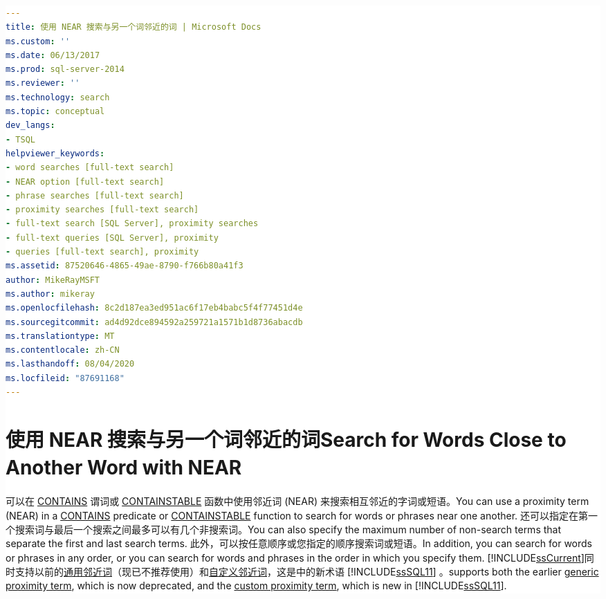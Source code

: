 ```yaml
---
title: 使用 NEAR 搜索与另一个词邻近的词 | Microsoft Docs
ms.custom: ''
ms.date: 06/13/2017
ms.prod: sql-server-2014
ms.reviewer: ''
ms.technology: search
ms.topic: conceptual
dev_langs:
- TSQL
helpviewer_keywords:
- word searches [full-text search]
- NEAR option [full-text search]
- phrase searches [full-text search]
- proximity searches [full-text search]
- full-text search [SQL Server], proximity searches
- full-text queries [SQL Server], proximity
- queries [full-text search], proximity
ms.assetid: 87520646-4865-49ae-8790-f766b80a41f3
author: MikeRayMSFT
ms.author: mikeray
ms.openlocfilehash: 8c2d187ea3ed951ac6f17eb4babc5f4f77451d4e
ms.sourcegitcommit: ad4d92dce894592a259721a1571b1d8736abacdb
ms.translationtype: MT
ms.contentlocale: zh-CN
ms.lasthandoff: 08/04/2020
ms.locfileid: "87691168"
---
```

# <a name="search-for-words-close-to-another-word-with-near"></a><span data-ttu-id="159bf-102">使用 NEAR 搜索与另一个词邻近的词</span><span class="sxs-lookup"><span data-stu-id="159bf-102">Search for Words Close to Another Word with NEAR</span></span>
  <span data-ttu-id="159bf-103">可以在 [CONTAINS](/sql/t-sql/queries/contains-transact-sql) 谓词或 [CONTAINSTABLE](/sql/relational-databases/system-functions/containstable-transact-sql) 函数中使用邻近词 (NEAR) 来搜索相互邻近的字词或短语。</span><span class="sxs-lookup"><span data-stu-id="159bf-103">You can use a proximity term (NEAR) in a [CONTAINS](/sql/t-sql/queries/contains-transact-sql) predicate or [CONTAINSTABLE](/sql/relational-databases/system-functions/containstable-transact-sql) function to search for words or phrases near one another.</span></span> <span data-ttu-id="159bf-104">还可以指定在第一个搜索词与最后一个搜索之间最多可以有几个非搜索词。</span><span class="sxs-lookup"><span data-stu-id="159bf-104">You can also specify the maximum number of non-search terms that separate the first and last search terms.</span></span> <span data-ttu-id="159bf-105">此外，可以按任意顺序或您指定的顺序搜索词或短语。</span><span class="sxs-lookup"><span data-stu-id="159bf-105">In addition, you can search for words or phrases in any order, or you can search for words and phrases in the order in which you specify them.</span></span> [!INCLUDE[ssCurrent](../../includes/sscurrent-md.md)]<span data-ttu-id="159bf-106">同时支持以前的[通用邻近词](#Generic_NEAR)（现已不推荐使用）和[自定义邻近词](#Custom_NEAR)，这是中的新术语 [!INCLUDE[ssSQL11](../../includes/sssql11-md.md)] 。</span><span class="sxs-lookup"><span data-stu-id="159bf-106">supports both the earlier [generic proximity term](#Generic_NEAR), which is now deprecated, and the [custom proximity term](#Custom_NEAR), which is new in [!INCLUDE[ssSQL11](../../includes/sssql11-md.md)].</span></span>  
  
